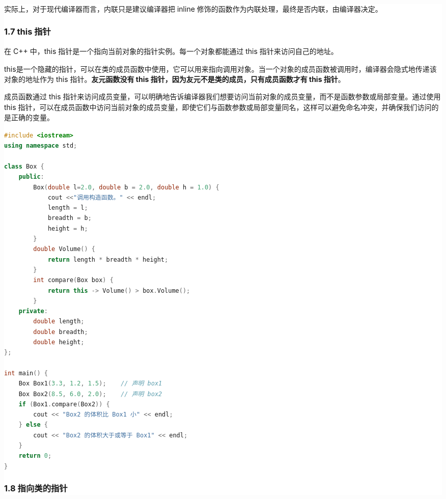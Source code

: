 实际上，对于现代编译器而言，内联只是建议编译器把 inline 修饰的函数作为内联处理，最终是否内联，由编译器决定。




### 1.7 this 指针

在 C++ 中，this 指针是一个指向当前对象的指针实例。每一个对象都能通过 this 指针来访问自己的地址。

this是一个隐藏的指针，可以在类的成员函数中使用，它可以用来指向调用对象。当一个对象的成员函数被调用时，编译器会隐式地传递该对象的地址作为 this 指针。**友元函数没有 this 指针，因为友元不是类的成员，只有成员函数才有 this 指针**。

成员函数通过 this 指针来访问成员变量，可以明确地告诉编译器我们想要访问当前对象的成员变量，而不是函数参数或局部变量。通过使用 this 指针，可以在成员函数中访问当前对象的成员变量，即使它们与函数参数或局部变量同名，这样可以避免命名冲突，并确保我们访问的是正确的变量。


```cpp
#include <iostream>
using namespace std;

class Box {
    public:
        Box(double l=2.0, double b = 2.0, double h = 1.0) {
            cout <<"调用构造函数。" << endl;
            length = l;
            breadth = b;
            height = h;    
        }
        double Volume() {
            return length * breadth * height;
        }
        int compare(Box box) {
            return this -> Volume() > box.Volume();
        }
    private:
        double length;
        double breadth;
        double height;
};

int main() {
    Box Box1(3.3, 1.2, 1.5);    // 声明 box1
    Box Box2(8.5, 6.0, 2.0);    // 声明 box2
    if (Box1.compare(Box2)) {
        cout << "Box2 的体积比 Box1 小" << endl;
    } else {
        cout << "Box2 的体积大于或等于 Box1" << endl;
    }
    return 0;
}
```



### 1.8 指向类的指针
